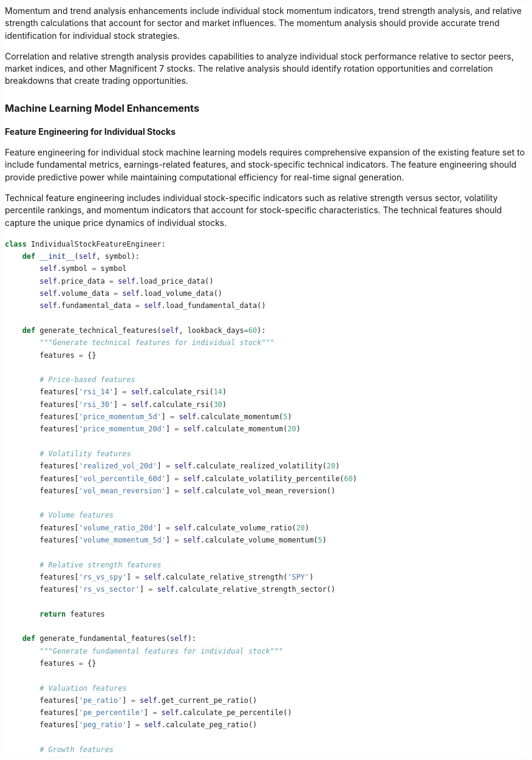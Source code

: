 Momentum and trend analysis enhancements include individual stock momentum indicators, trend strength analysis, and relative strength calculations that account for sector and market influences. The momentum analysis should provide accurate trend identification for individual stock strategies.

Correlation and relative strength analysis provides capabilities to analyze individual stock performance relative to sector peers, market indices, and other Magnificent 7 stocks. The relative analysis should identify rotation opportunities and correlation breakdowns that create trading opportunities.

### Machine Learning Model Enhancements

**Feature Engineering for Individual Stocks**

Feature engineering for individual stock machine learning models requires comprehensive expansion of the existing feature set to include fundamental metrics, earnings-related features, and stock-specific technical indicators. The feature engineering should provide predictive power while maintaining computational efficiency for real-time signal generation.

Technical feature engineering includes individual stock-specific indicators such as relative strength versus sector, volatility percentile rankings, and momentum indicators that account for stock-specific characteristics. The technical features should capture the unique price dynamics of individual stocks.

```python
class IndividualStockFeatureEngineer:
    def __init__(self, symbol):
        self.symbol = symbol
        self.price_data = self.load_price_data()
        self.volume_data = self.load_volume_data()
        self.fundamental_data = self.load_fundamental_data()
        
    def generate_technical_features(self, lookback_days=60):
        """Generate technical features for individual stock"""
        features = {}
        
        # Price-based features
        features['rsi_14'] = self.calculate_rsi(14)
        features['rsi_30'] = self.calculate_rsi(30)
        features['price_momentum_5d'] = self.calculate_momentum(5)
        features['price_momentum_20d'] = self.calculate_momentum(20)
        
        # Volatility features
        features['realized_vol_20d'] = self.calculate_realized_volatility(20)
        features['vol_percentile_60d'] = self.calculate_volatility_percentile(60)
        features['vol_mean_reversion'] = self.calculate_vol_mean_reversion()
        
        # Volume features
        features['volume_ratio_20d'] = self.calculate_volume_ratio(20)
        features['volume_momentum_5d'] = self.calculate_volume_momentum(5)
        
        # Relative strength features
        features['rs_vs_spy'] = self.calculate_relative_strength('SPY')
        features['rs_vs_sector'] = self.calculate_relative_strength_sector()
        
        return features
    
    def generate_fundamental_features(self):
        """Generate fundamental features for individual stock"""
        features = {}
        
        # Valuation features
        features['pe_ratio'] = self.get_current_pe_ratio()
        features['pe_percentile'] = self.calculate_pe_percentile()
        features['peg_ratio'] = self.calculate_peg_ratio()
        
        # Growth features
```